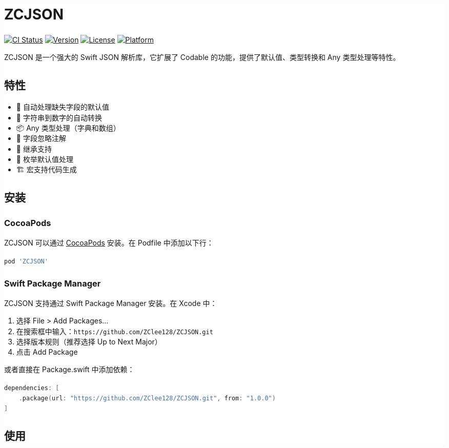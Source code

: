 # ZCJSON

[![CI Status](https://img.shields.io/travis/18162711/ZCJSON.svg?style=flat)](https://travis-ci.org/18162711/ZCJSON)
[![Version](https://img.shields.io/cocoapods/v/ZCJSON.svg?style=flat)](https://cocoapods.org/pods/ZCJSON)
[![License](https://img.shields.io/cocoapods/l/ZCJSON.svg?style=flat)](https://cocoapods.org/pods/ZCJSON)
[![Platform](https://img.shields.io/cocoapods/p/ZCJSON.svg?style=flat)](https://cocoapods.org/pods/ZCJSON)

ZCJSON 是一个强大的 Swift JSON 解析库，它扩展了 Codable 的功能，提供了默认值、类型转换和 Any 类型处理等特性。

## 特性

- 🎯 自动处理缺失字段的默认值
- 🔄 字符串到数字的自动转换
- 📦 Any 类型处理（字典和数组）
- 🚫 字段忽略注解
- 👥 继承支持
- 🎲 枚举默认值处理
- 🏗️ 宏支持代码生成

## 安装

### CocoaPods

ZCJSON 可以通过 [CocoaPods](https://cocoapods.org) 安装。在 Podfile 中添加以下行：

```ruby
pod 'ZCJSON'
```

### Swift Package Manager

ZCJSON 支持通过 Swift Package Manager 安装。在 Xcode 中：

1. 选择 File > Add Packages...
2. 在搜索框中输入：`https://github.com/ZClee128/ZCJSON.git`
3. 选择版本规则（推荐选择 Up to Next Major）
4. 点击 Add Package

或者直接在 Package.swift 中添加依赖：

```swift
dependencies: [
    .package(url: "https://github.com/ZClee128/ZCJSON.git", from: "1.0.0")
]
```

## 使用
